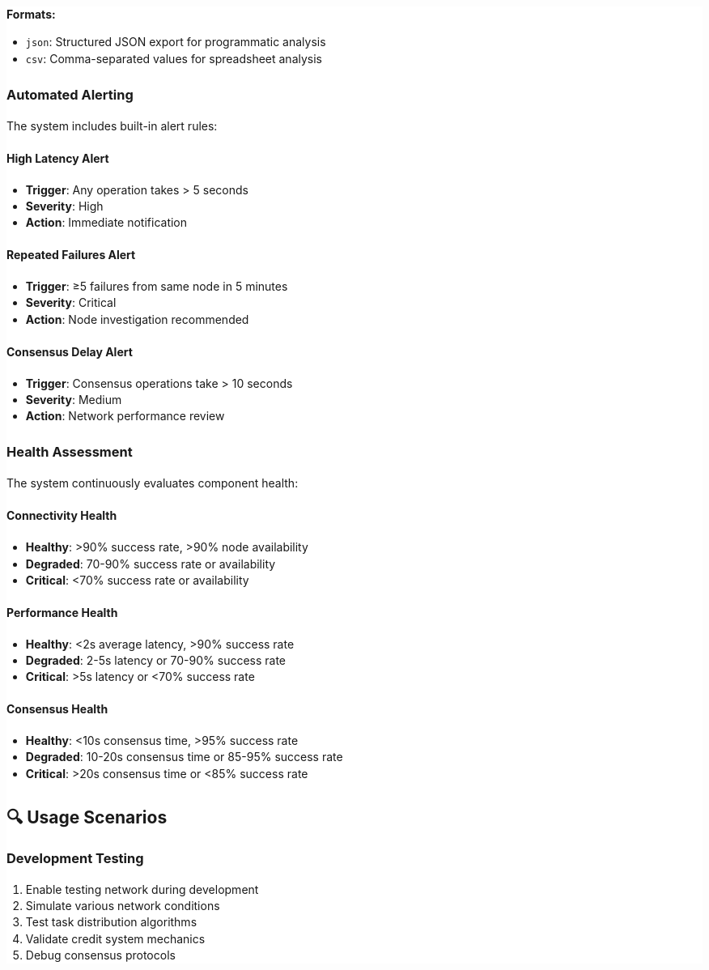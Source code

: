 **Formats:**

- `json`: Structured JSON export for programmatic analysis
- `csv`: Comma-separated values for spreadsheet analysis

### Automated Alerting

The system includes built-in alert rules:

#### High Latency Alert

- **Trigger**: Any operation takes > 5 seconds
- **Severity**: High
- **Action**: Immediate notification

#### Repeated Failures Alert  

- **Trigger**: ≥5 failures from same node in 5 minutes
- **Severity**: Critical
- **Action**: Node investigation recommended

#### Consensus Delay Alert

- **Trigger**: Consensus operations take > 10 seconds
- **Severity**: Medium
- **Action**: Network performance review

### Health Assessment

The system continuously evaluates component health:

#### Connectivity Health

- **Healthy**: >90% success rate, >90% node availability
- **Degraded**: 70-90% success rate or availability
- **Critical**: <70% success rate or availability

#### Performance Health

- **Healthy**: <2s average latency, >90% success rate
- **Degraded**: 2-5s latency or 70-90% success rate
- **Critical**: >5s latency or <70% success rate

#### Consensus Health

- **Healthy**: <10s consensus time, >95% success rate
- **Degraded**: 10-20s consensus time or 85-95% success rate
- **Critical**: >20s consensus time or <85% success rate

## 🔍 Usage Scenarios

### Development Testing

1. Enable testing network during development
2. Simulate various network conditions
3. Test task distribution algorithms
4. Validate credit system mechanics
5. Debug consensus protocols
